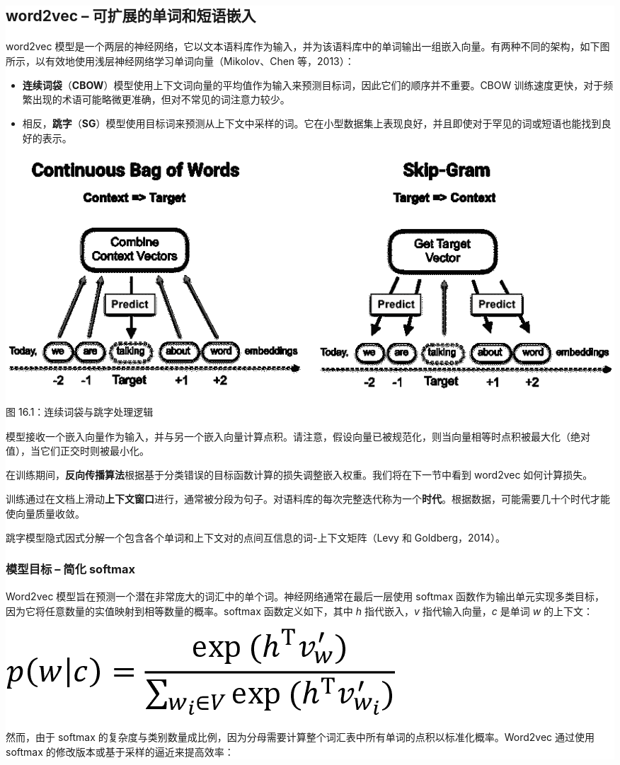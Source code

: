 ## word2vec – 可扩展的单词和短语嵌入

word2vec 模型是一个两层的神经网络，它以文本语料库作为输入，并为该语料库中的单词输出一组嵌入向量。有两种不同的架构，如下图所示，以有效地使用浅层神经网络学习单词向量（Mikolov、Chen 等，2013）：

+   **连续词袋**（**CBOW**）模型使用上下文词向量的平均值作为输入来预测目标词，因此它们的顺序并不重要。CBOW 训练速度更快，对于频繁出现的术语可能略微更准确，但对不常见的词注意力较少。

+   相反，**跳字**（**SG**）模型使用目标词来预测从上下文中采样的词。它在小型数据集上表现良好，并且即使对于罕见的词或短语也能找到良好的表示。

![](img/B15439_16_01.png)

图 16.1：连续词袋与跳字处理逻辑

模型接收一个嵌入向量作为输入，并与另一个嵌入向量计算点积。请注意，假设向量已被规范化，则当向量相等时点积被最大化（绝对值），当它们正交时则被最小化。

在训练期间，**反向传播算法**根据基于分类错误的目标函数计算的损失调整嵌入权重。我们将在下一节中看到 word2vec 如何计算损失。

训练通过在文档上滑动**上下文窗口**进行，通常被分段为句子。对语料库的每次完整迭代称为一个**时代**。根据数据，可能需要几十个时代才能使向量质量收敛。

跳字模型隐式因式分解一个包含各个单词和上下文对的点间互信息的词-上下文矩阵（Levy 和 Goldberg，2014）。

### 模型目标 – 简化 softmax

Word2vec 模型旨在预测一个潜在非常庞大的词汇中的单个词。神经网络通常在最后一层使用 softmax 函数作为输出单元实现多类目标，因为它将任意数量的实值映射到相等数量的概率。softmax 函数定义如下，其中 *h* 指代嵌入，*v* 指代输入向量，*c* 是单词 *w* 的上下文：

![](img/B15439_16_001.png)

然而，由于 softmax 的复杂度与类别数量成比例，因为分母需要计算整个词汇表中所有单词的点积以标准化概率。Word2vec 通过使用 softmax 的修改版本或基于采样的逼近来提高效率：
